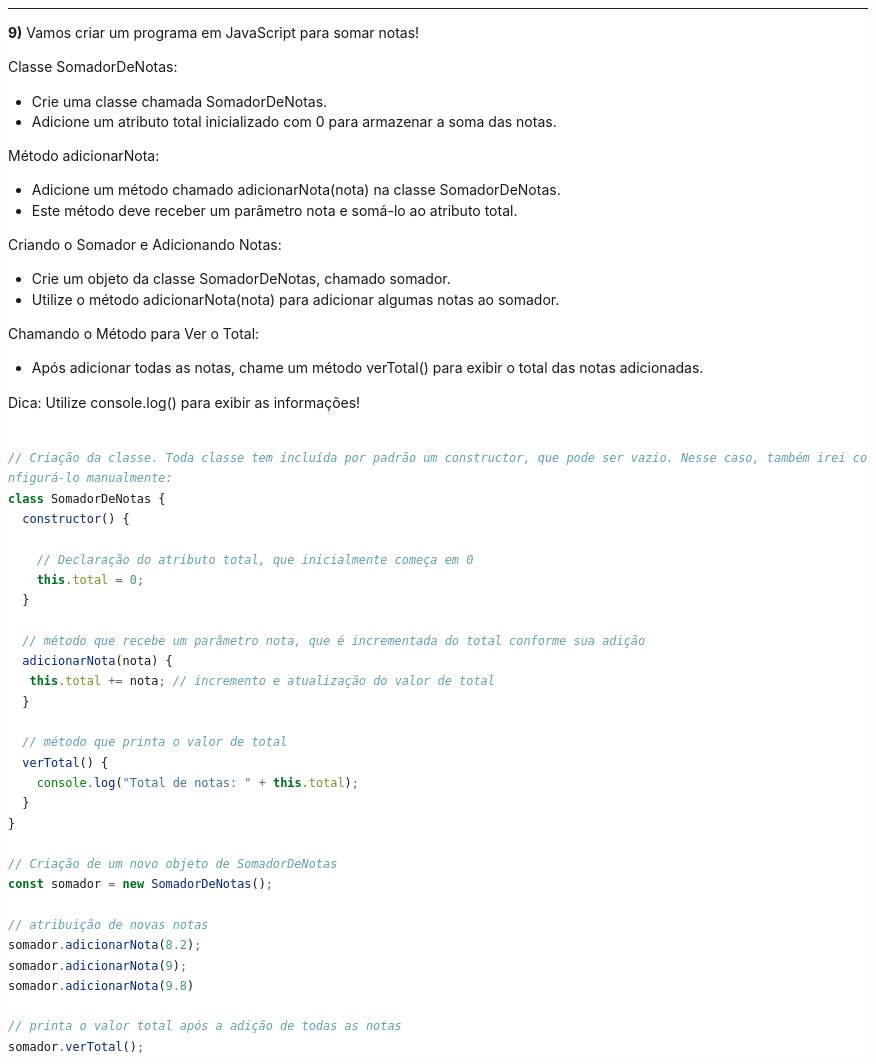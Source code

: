 ______

**9)** Vamos criar um programa em JavaScript para somar notas!

Classe SomadorDeNotas:
- Crie uma classe chamada SomadorDeNotas.
- Adicione um atributo total inicializado com 0 para armazenar a soma das notas.

Método adicionarNota:
- Adicione um método chamado adicionarNota(nota) na classe SomadorDeNotas.
- Este método deve receber um parâmetro nota e somá-lo ao atributo total.

Criando o Somador e Adicionando Notas:
- Crie um objeto da classe SomadorDeNotas, chamado somador.
- Utilize o método adicionarNota(nota) para adicionar algumas notas ao somador.

Chamando o Método para Ver o Total:
- Após adicionar todas as notas, chame um método verTotal() para exibir o total das notas adicionadas.

Dica: Utilize console.log() para exibir as informações!

```javascript

// Criação da classe. Toda classe tem incluída por padrão um constructor, que pode ser vazio. Nesse caso, também irei configurá-lo manualmente:
class SomadorDeNotas {
  constructor() {

    // Declaração do atributo total, que inicialmente começa em 0
    this.total = 0;
  }

  // método que recebe um parâmetro nota, que é incrementada do total conforme sua adição
  adicionarNota(nota) {
   this.total += nota; // incremento e atualização do valor de total
  }

  // método que printa o valor de total
  verTotal() {
    console.log("Total de notas: " + this.total);
  }
}

// Criação de um novo objeto de SomadorDeNotas
const somador = new SomadorDeNotas();

// atribuição de novas notas
somador.adicionarNota(8.2);
somador.adicionarNota(9);
somador.adicionarNota(9.8)

// printa o valor total após a adição de todas as notas
somador.verTotal();

```
